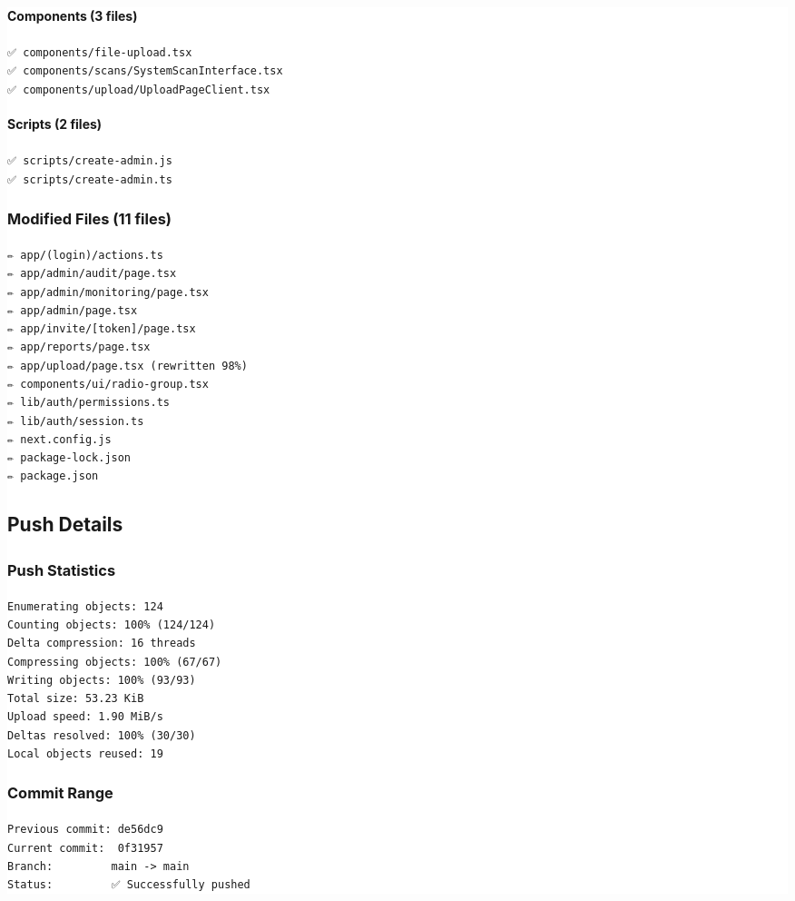 #### Components (3 files)
```
✅ components/file-upload.tsx
✅ components/scans/SystemScanInterface.tsx
✅ components/upload/UploadPageClient.tsx
```

#### Scripts (2 files)
```
✅ scripts/create-admin.js
✅ scripts/create-admin.ts
```

### Modified Files (11 files)
```
✏️ app/(login)/actions.ts
✏️ app/admin/audit/page.tsx
✏️ app/admin/monitoring/page.tsx
✏️ app/admin/page.tsx
✏️ app/invite/[token]/page.tsx
✏️ app/reports/page.tsx
✏️ app/upload/page.tsx (rewritten 98%)
✏️ components/ui/radio-group.tsx
✏️ lib/auth/permissions.ts
✏️ lib/auth/session.ts
✏️ next.config.js
✏️ package-lock.json
✏️ package.json
```

## Push Details

### Push Statistics
```
Enumerating objects: 124
Counting objects: 100% (124/124)
Delta compression: 16 threads
Compressing objects: 100% (67/67)
Writing objects: 100% (93/93)
Total size: 53.23 KiB
Upload speed: 1.90 MiB/s
Deltas resolved: 100% (30/30)
Local objects reused: 19
```

### Commit Range
```
Previous commit: de56dc9
Current commit:  0f31957
Branch:         main -> main
Status:         ✅ Successfully pushed
```
